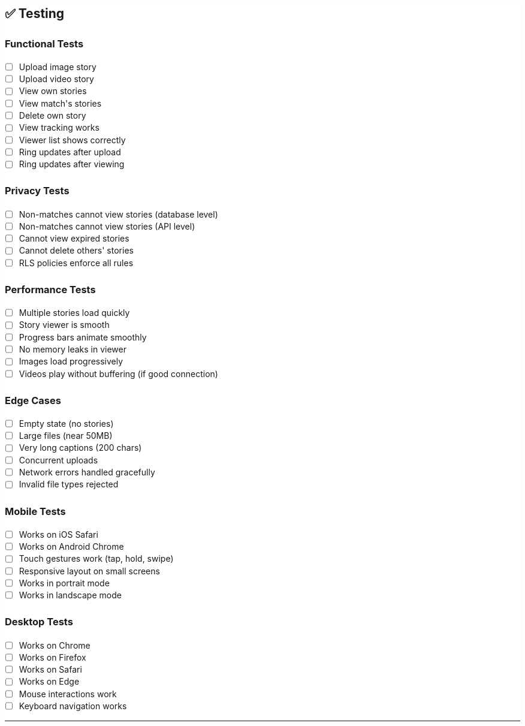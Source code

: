 
## ✅ Testing

### Functional Tests
- [ ] Upload image story
- [ ] Upload video story
- [ ] View own stories
- [ ] View match's stories
- [ ] Delete own story
- [ ] View tracking works
- [ ] Viewer list shows correctly
- [ ] Ring updates after upload
- [ ] Ring updates after viewing

### Privacy Tests
- [ ] Non-matches cannot view stories (database level)
- [ ] Non-matches cannot view stories (API level)
- [ ] Cannot view expired stories
- [ ] Cannot delete others' stories
- [ ] RLS policies enforce all rules

### Performance Tests
- [ ] Multiple stories load quickly
- [ ] Story viewer is smooth
- [ ] Progress bars animate smoothly
- [ ] No memory leaks in viewer
- [ ] Images load progressively
- [ ] Videos play without buffering (if good connection)

### Edge Cases
- [ ] Empty state (no stories)
- [ ] Large files (near 50MB)
- [ ] Very long captions (200 chars)
- [ ] Concurrent uploads
- [ ] Network errors handled gracefully
- [ ] Invalid file types rejected

### Mobile Tests
- [ ] Works on iOS Safari
- [ ] Works on Android Chrome
- [ ] Touch gestures work (tap, hold, swipe)
- [ ] Responsive layout on small screens
- [ ] Works in portrait mode
- [ ] Works in landscape mode

### Desktop Tests
- [ ] Works on Chrome
- [ ] Works on Firefox
- [ ] Works on Safari
- [ ] Works on Edge
- [ ] Mouse interactions work
- [ ] Keyboard navigation works

---